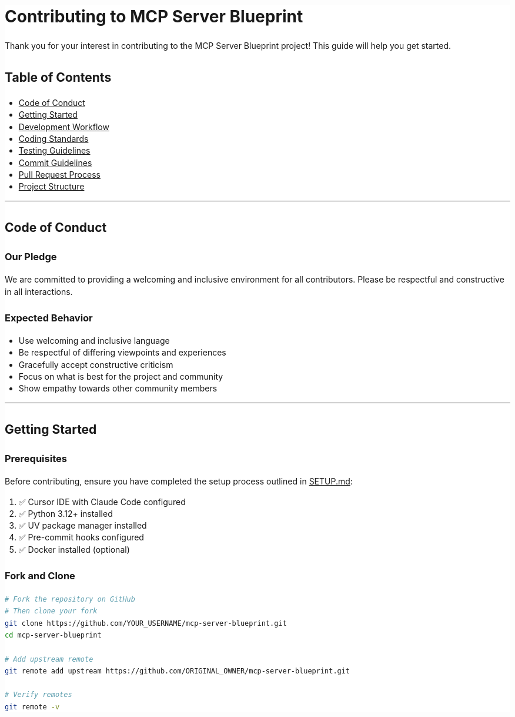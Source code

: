 # Contributing to MCP Server Blueprint

Thank you for your interest in contributing to the MCP Server Blueprint project! This guide will help you get started.

## Table of Contents

- [Code of Conduct](#code-of-conduct)
- [Getting Started](#getting-started)
- [Development Workflow](#development-workflow)
- [Coding Standards](#coding-standards)
- [Testing Guidelines](#testing-guidelines)
- [Commit Guidelines](#commit-guidelines)
- [Pull Request Process](#pull-request-process)
- [Project Structure](#project-structure)

---

## Code of Conduct

### Our Pledge

We are committed to providing a welcoming and inclusive environment for all contributors. Please be respectful and constructive in all interactions.

### Expected Behavior

- Use welcoming and inclusive language
- Be respectful of differing viewpoints and experiences
- Gracefully accept constructive criticism
- Focus on what is best for the project and community
- Show empathy towards other community members

---

## Getting Started

### Prerequisites

Before contributing, ensure you have completed the setup process outlined in [SETUP.md](SETUP.md):

1. ✅ Cursor IDE with Claude Code configured
2. ✅ Python 3.12+ installed
3. ✅ UV package manager installed
4. ✅ Pre-commit hooks configured
5. ✅ Docker installed (optional)

### Fork and Clone

```bash
# Fork the repository on GitHub
# Then clone your fork
git clone https://github.com/YOUR_USERNAME/mcp-server-blueprint.git
cd mcp-server-blueprint

# Add upstream remote
git remote add upstream https://github.com/ORIGINAL_OWNER/mcp-server-blueprint.git

# Verify remotes
git remote -v
```

